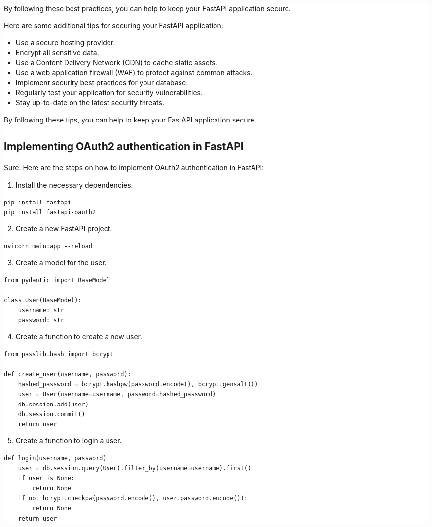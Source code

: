 By following these best practices, you can help to keep your FastAPI application secure.

Here are some additional tips for securing your FastAPI application:

* Use a secure hosting provider.
* Encrypt all sensitive data.
* Use a Content Delivery Network (CDN) to cache static assets.
* Use a web application firewall (WAF) to protect against common attacks.
* Implement security best practices for your database.
* Regularly test your application for security vulnerabilities.
* Stay up-to-date on the latest security threats.

By following these tips, you can help to keep your FastAPI application secure.

## Implementing OAuth2 authentication in FastAPI

Sure. Here are the steps on how to implement OAuth2 authentication in FastAPI:

1. Install the necessary dependencies.

```
pip install fastapi
pip install fastapi-oauth2
```

2. Create a new FastAPI project.

```
uvicorn main:app --reload
```

3. Create a model for the user.

```
from pydantic import BaseModel

class User(BaseModel):
    username: str
    password: str
```

4. Create a function to create a new user.

```
from passlib.hash import bcrypt

def create_user(username, password):
    hashed_password = bcrypt.hashpw(password.encode(), bcrypt.gensalt())
    user = User(username=username, password=hashed_password)
    db.session.add(user)
    db.session.commit()
    return user
```

5. Create a function to login a user.

```
def login(username, password):
    user = db.session.query(User).filter_by(username=username).first()
    if user is None:
        return None
    if not bcrypt.checkpw(password.encode(), user.password.encode()):
        return None
    return user
```
